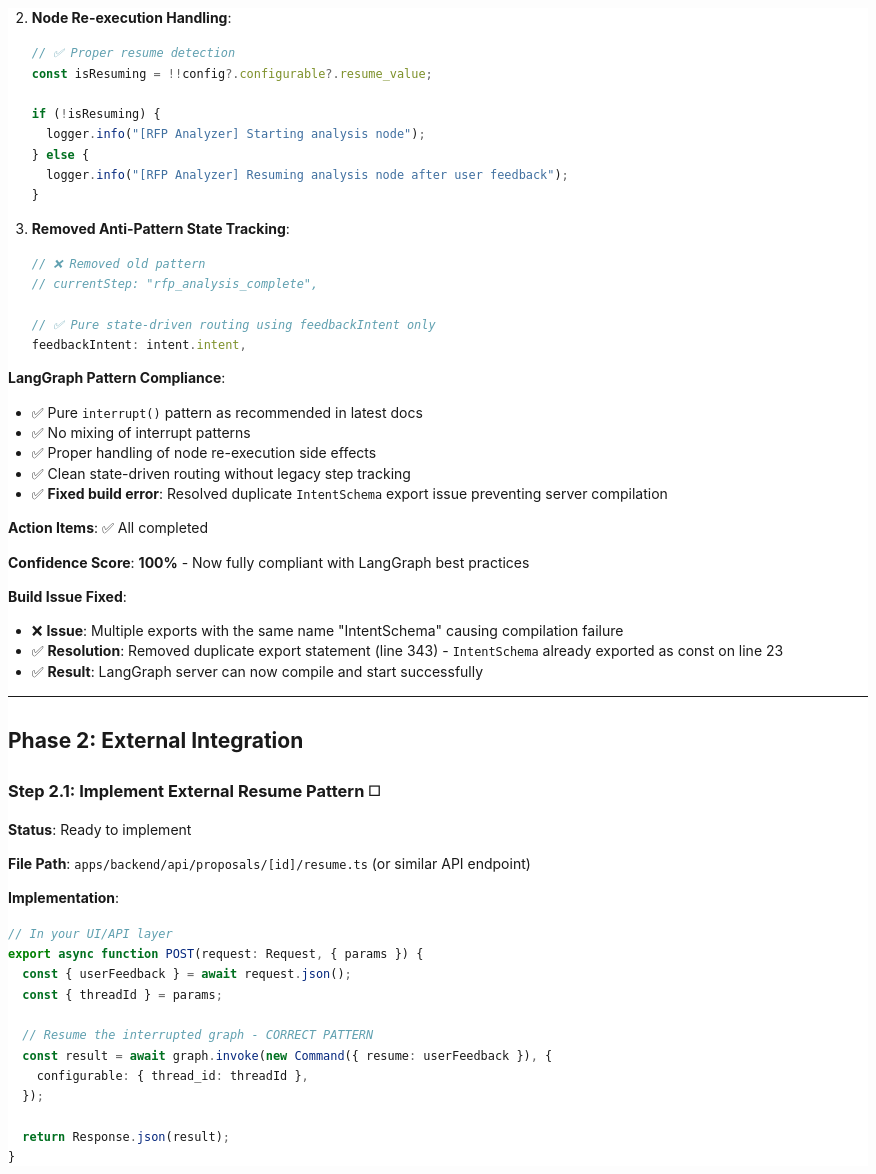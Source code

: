 2. **Node Re-execution Handling**:

   ```typescript
   // ✅ Proper resume detection
   const isResuming = !!config?.configurable?.resume_value;

   if (!isResuming) {
     logger.info("[RFP Analyzer] Starting analysis node");
   } else {
     logger.info("[RFP Analyzer] Resuming analysis node after user feedback");
   }
   ```

3. **Removed Anti-Pattern State Tracking**:

   ```typescript
   // ❌ Removed old pattern
   // currentStep: "rfp_analysis_complete",

   // ✅ Pure state-driven routing using feedbackIntent only
   feedbackIntent: intent.intent,
   ```

**LangGraph Pattern Compliance**:

- ✅ Pure `interrupt()` pattern as recommended in latest docs
- ✅ No mixing of interrupt patterns
- ✅ Proper handling of node re-execution side effects
- ✅ Clean state-driven routing without legacy step tracking
- ✅ **Fixed build error**: Resolved duplicate `IntentSchema` export issue preventing server compilation

**Action Items**: ✅ All completed

**Confidence Score**: **100%** - Now fully compliant with LangGraph best practices

**Build Issue Fixed**:

- ❌ **Issue**: Multiple exports with the same name "IntentSchema" causing compilation failure
- ✅ **Resolution**: Removed duplicate export statement (line 343) - `IntentSchema` already exported as const on line 23
- ✅ **Result**: LangGraph server can now compile and start successfully

---

## Phase 2: External Integration

### Step 2.1: Implement External Resume Pattern ◻️

**Status**: Ready to implement

**File Path**: `apps/backend/api/proposals/[id]/resume.ts` (or similar API endpoint)

**Implementation**:

```typescript
// In your UI/API layer
export async function POST(request: Request, { params }) {
  const { userFeedback } = await request.json();
  const { threadId } = params;

  // Resume the interrupted graph - CORRECT PATTERN
  const result = await graph.invoke(new Command({ resume: userFeedback }), {
    configurable: { thread_id: threadId },
  });

  return Response.json(result);
}
```
